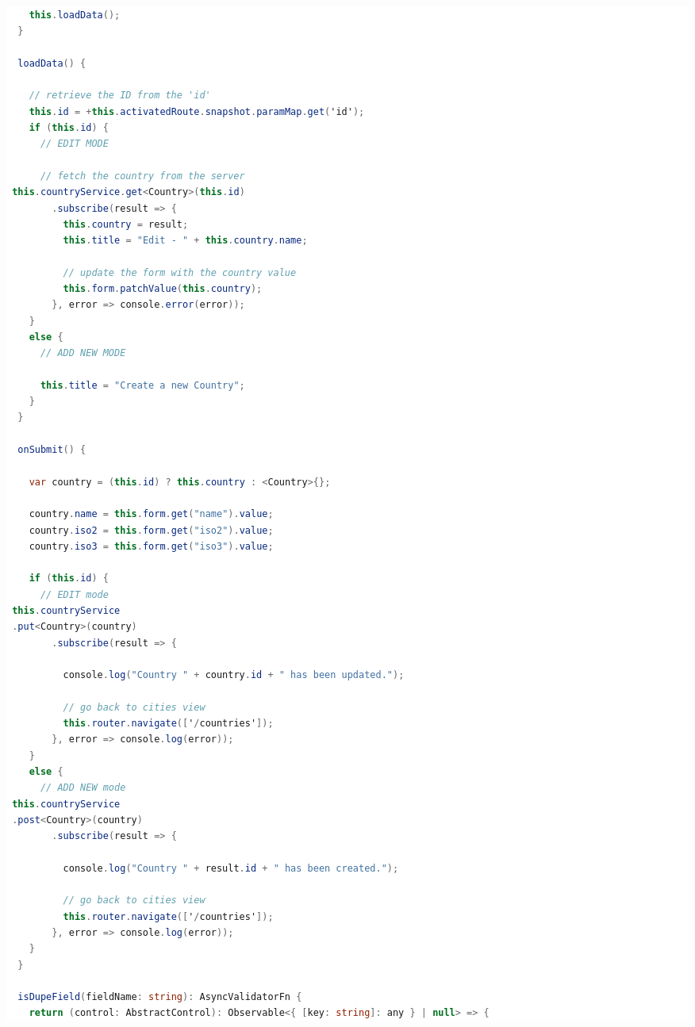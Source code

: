 ```cs
    this.loadData();
  }

  loadData() {

    // retrieve the ID from the 'id'
    this.id = +this.activatedRoute.snapshot.paramMap.get('id');
    if (this.id) {
      // EDIT MODE

      // fetch the country from the server
 this.countryService.get<Country>(this.id)
        .subscribe(result => {
          this.country = result;
          this.title = "Edit - " + this.country.name;

          // update the form with the country value
          this.form.patchValue(this.country);
        }, error => console.error(error));
    }
    else {
      // ADD NEW MODE

      this.title = "Create a new Country";
    }
  }

  onSubmit() {

    var country = (this.id) ? this.country : <Country>{};

    country.name = this.form.get("name").value;
    country.iso2 = this.form.get("iso2").value;
    country.iso3 = this.form.get("iso3").value;

    if (this.id) {
      // EDIT mode
 this.countryService
 .put<Country>(country)
        .subscribe(result => {

          console.log("Country " + country.id + " has been updated.");

          // go back to cities view
          this.router.navigate(['/countries']);
        }, error => console.log(error));
    }
    else {
      // ADD NEW mode
 this.countryService
 .post<Country>(country)
        .subscribe(result => {

          console.log("Country " + result.id + " has been created.");

          // go back to cities view
          this.router.navigate(['/countries']);
        }, error => console.log(error));
    }
  }

  isDupeField(fieldName: string): AsyncValidatorFn {
    return (control: AbstractControl): Observable<{ [key: string]: any } | null> => {
```